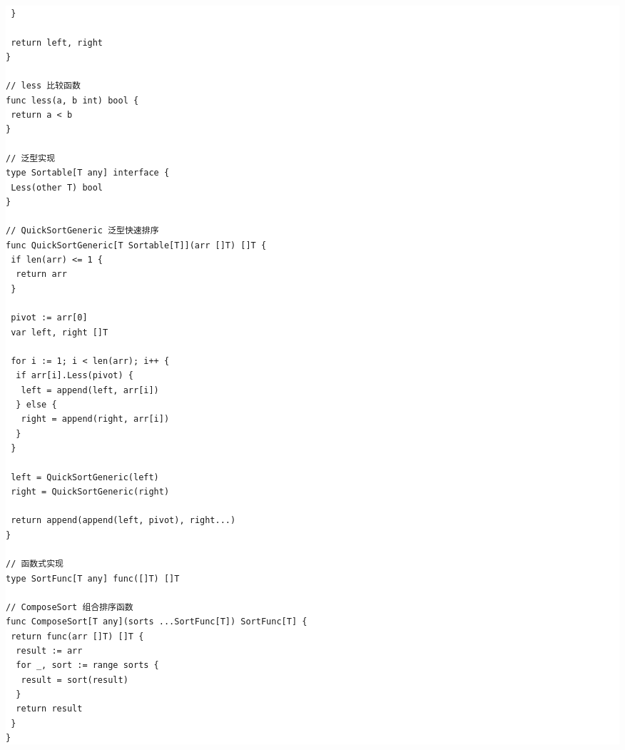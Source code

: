 ```
 }

 return left, right
}

// less 比较函数
func less(a, b int) bool {
 return a < b
}

// 泛型实现
type Sortable[T any] interface {
 Less(other T) bool
}

// QuickSortGeneric 泛型快速排序
func QuickSortGeneric[T Sortable[T]](arr []T) []T {
 if len(arr) <= 1 {
  return arr
 }

 pivot := arr[0]
 var left, right []T

 for i := 1; i < len(arr); i++ {
  if arr[i].Less(pivot) {
   left = append(left, arr[i])
  } else {
   right = append(right, arr[i])
  }
 }

 left = QuickSortGeneric(left)
 right = QuickSortGeneric(right)

 return append(append(left, pivot), right...)
}

// 函数式实现
type SortFunc[T any] func([]T) []T

// ComposeSort 组合排序函数
func ComposeSort[T any](sorts ...SortFunc[T]) SortFunc[T] {
 return func(arr []T) []T {
  result := arr
  for _, sort := range sorts {
   result = sort(result)
  }
  return result
 }
}
```
